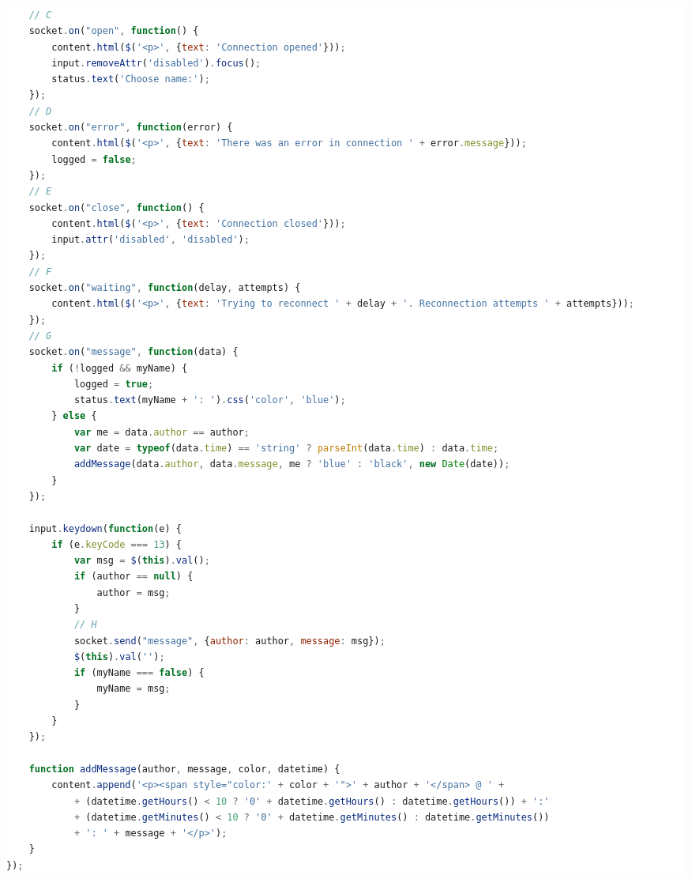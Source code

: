 ```javascript
    // C
    socket.on("open", function() {
        content.html($('<p>', {text: 'Connection opened'}));
        input.removeAttr('disabled').focus();
        status.text('Choose name:');
    });
    // D
    socket.on("error", function(error) {
        content.html($('<p>', {text: 'There was an error in connection ' + error.message}));
        logged = false;
    });
    // E
    socket.on("close", function() {
        content.html($('<p>', {text: 'Connection closed'}));
        input.attr('disabled', 'disabled');
    });
    // F
    socket.on("waiting", function(delay, attempts) {
        content.html($('<p>', {text: 'Trying to reconnect ' + delay + '. Reconnection attempts ' + attempts}));
    });
    // G
    socket.on("message", function(data) {
        if (!logged && myName) {
            logged = true;
            status.text(myName + ': ').css('color', 'blue');
        } else {
            var me = data.author == author;
            var date = typeof(data.time) == 'string' ? parseInt(data.time) : data.time;
            addMessage(data.author, data.message, me ? 'blue' : 'black', new Date(date));
        }
    });

    input.keydown(function(e) {
        if (e.keyCode === 13) {
            var msg = $(this).val();
            if (author == null) {
                author = msg;
            }
            // H
            socket.send("message", {author: author, message: msg});
            $(this).val('');
            if (myName === false) {
                myName = msg;
            }
        }
    });

    function addMessage(author, message, color, datetime) {
        content.append('<p><span style="color:' + color + '">' + author + '</span> @ ' +
            + (datetime.getHours() < 10 ? '0' + datetime.getHours() : datetime.getHours()) + ':'
            + (datetime.getMinutes() < 10 ? '0' + datetime.getMinutes() : datetime.getMinutes())
            + ': ' + message + '</p>');
    }
});
```
